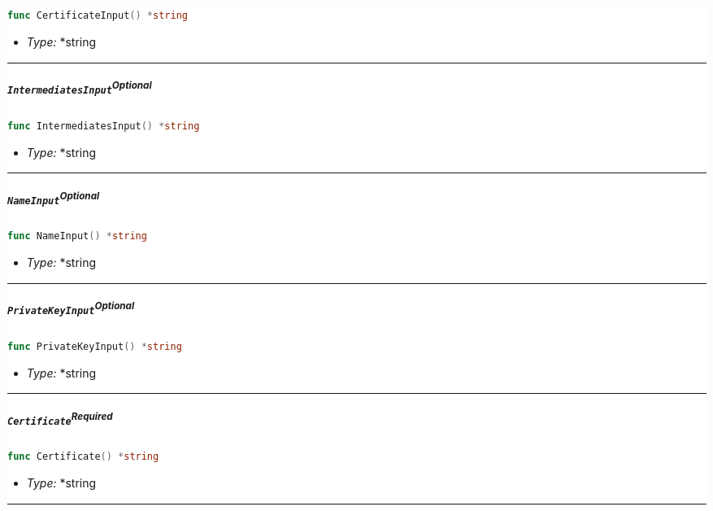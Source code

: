 ```go
func CertificateInput() *string
```

- *Type:* *string

---

##### `IntermediatesInput`<sup>Optional</sup> <a name="IntermediatesInput" id="@cdktf/provider-upcloud.loadbalancerManualCertificateBundle.LoadbalancerManualCertificateBundle.property.intermediatesInput"></a>

```go
func IntermediatesInput() *string
```

- *Type:* *string

---

##### `NameInput`<sup>Optional</sup> <a name="NameInput" id="@cdktf/provider-upcloud.loadbalancerManualCertificateBundle.LoadbalancerManualCertificateBundle.property.nameInput"></a>

```go
func NameInput() *string
```

- *Type:* *string

---

##### `PrivateKeyInput`<sup>Optional</sup> <a name="PrivateKeyInput" id="@cdktf/provider-upcloud.loadbalancerManualCertificateBundle.LoadbalancerManualCertificateBundle.property.privateKeyInput"></a>

```go
func PrivateKeyInput() *string
```

- *Type:* *string

---

##### `Certificate`<sup>Required</sup> <a name="Certificate" id="@cdktf/provider-upcloud.loadbalancerManualCertificateBundle.LoadbalancerManualCertificateBundle.property.certificate"></a>

```go
func Certificate() *string
```

- *Type:* *string

---

